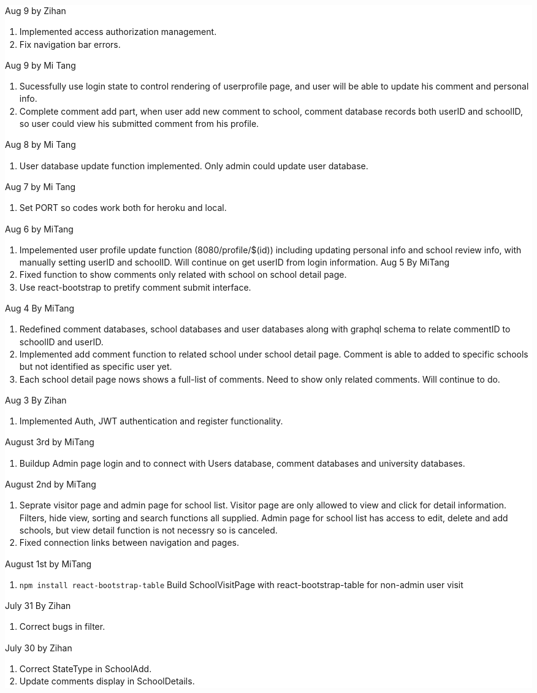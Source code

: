 Aug 9 by Zihan
1. Implemented access authorization management.
2. Fix navigation bar errors.

Aug 9 by Mi Tang
1. Sucessfully use login state to control rendering of userprofile page, and user will be able to update his comment and personal info.
2. Complete comment add part, when user add new comment to school, comment database records both userID and schoolID, so user could view his submitted comment from his profile.

Aug 8 by Mi Tang
1. User database update function implemented. Only admin could update user database.

Aug 7 by Mi Tang
1. Set PORT so codes work both for heroku and local.

Aug 6 by MiTang
1. Impelemented user profile update function (8080/profile/$(id)) including updating personal info and school review info, with manually setting userID and schoolID. Will continue on get userID from login information.
Aug 5 By MiTang
1. Fixed function to show comments only related with school on school detail page.
2. Use react-bootstrap to pretify comment submit interface.

Aug 4 By MiTang
1. Redefined comment databases, school databases and user databases along with graphql schema to relate commentID to schoolID and userID.
2. Implemented add comment function to related school under school detail page. Comment is able to added to specific schools but not identified as specific user yet. 
3. Each school detail page nows shows a full-list of comments. Need to show only related comments. Will continue to do. 

Aug 3 By Zihan
1. Implemented Auth, JWT authentication and register functionality.

August 3rd by MiTang
1. Buildup Admin page login and to connect with Users database, comment databases and university databases.

August 2nd by MiTang

1. Seprate visitor page and admin page for school list. Visitor page are only allowed to view and click for detail information. Filters, hide view, sorting and search functions all supplied. Admin page for school list has access to edit, delete and add schools, but view detail function is not necessry so is canceled.
2. Fixed connection links between navigation and pages.

August 1st by MiTang
1. `npm install react-bootstrap-table` Build SchoolVisitPage with react-bootstrap-table for non-admin user visit

July 31 By Zihan
1. Correct bugs in filter.

July 30 by Zihan
1. Correct StateType in SchoolAdd.
2. Update comments display in SchoolDetails.
